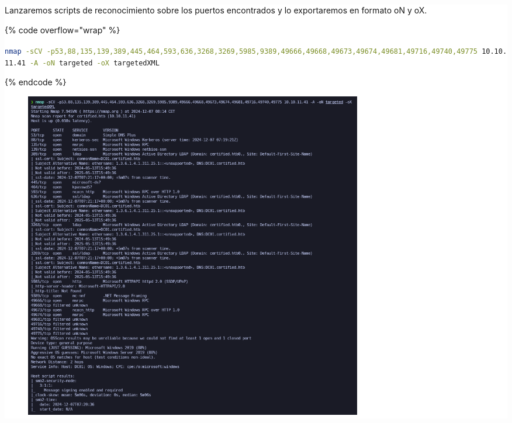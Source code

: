 Lanzaremos scripts de reconocimiento sobre los puertos encontrados y lo exportaremos en formato oN y oX.

{% code overflow="wrap" %}
```bash
nmap -sCV -p53,88,135,139,389,445,464,593,636,3268,3269,5985,9389,49666,49668,49673,49674,49681,49716,49740,49775 10.10.11.41 -A -oN targeted -oX targetedXML
```
{% endcode %}

<figure><img src="../../../.gitbook/assets/image (55).png" alt="" width="563"><figcaption></figcaption></figure>
